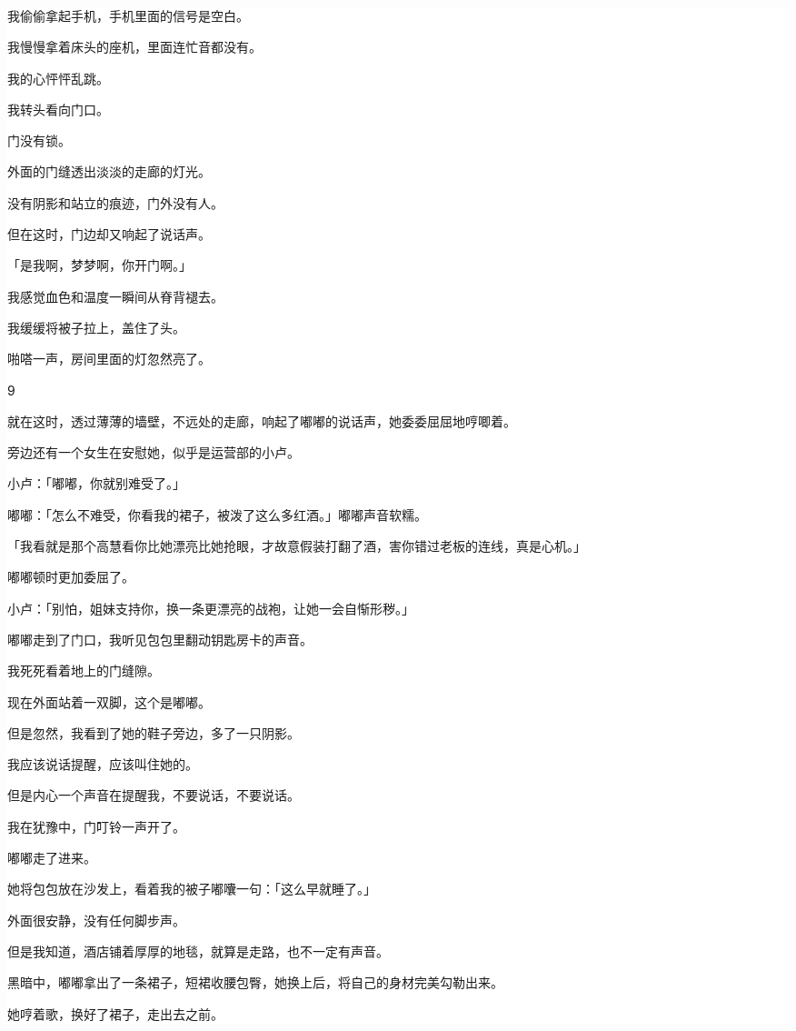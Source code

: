 我偷偷拿起手机，手机里面的信号是空白。

我慢慢拿着床头的座机，里面连忙音都没有。

我的心怦怦乱跳。

我转头看向门口。

门没有锁。

外面的门缝透出淡淡的走廊的灯光。

没有阴影和站立的痕迹，门外没有人。

但在这时，门边却又响起了说话声。

「是我啊，梦梦啊，你开门啊。」

我感觉血色和温度一瞬间从脊背褪去。

我缓缓将被子拉上，盖住了头。

啪嗒一声，房间里面的灯忽然亮了。

9

就在这时，透过薄薄的墙壁，不远处的走廊，响起了嘟嘟的说话声，她委委屈屈地哼唧着。

旁边还有一个女生在安慰她，似乎是运营部的小卢。

小卢：「嘟嘟，你就别难受了。」

嘟嘟：「怎么不难受，你看我的裙子，被泼了这么多红酒。」嘟嘟声音软糯。

「我看就是那个高慧看你比她漂亮比她抢眼，才故意假装打翻了酒，害你错过老板的连线，真是心机。」

嘟嘟顿时更加委屈了。

小卢：「别怕，姐妹支持你，换一条更漂亮的战袍，让她一会自惭形秽。」

嘟嘟走到了门口，我听见包包里翻动钥匙房卡的声音。

我死死看着地上的门缝隙。

现在外面站着一双脚，这个是嘟嘟。

但是忽然，我看到了她的鞋子旁边，多了一只阴影。

我应该说话提醒，应该叫住她的。

但是内心一个声音在提醒我，不要说话，不要说话。

我在犹豫中，门叮铃一声开了。

嘟嘟走了进来。

她将包包放在沙发上，看着我的被子嘟囔一句：「这么早就睡了。」

外面很安静，没有任何脚步声。

但是我知道，酒店铺着厚厚的地毯，就算是走路，也不一定有声音。

黑暗中，嘟嘟拿出了一条裙子，短裙收腰包臀，她换上后，将自己的身材完美勾勒出来。

她哼着歌，换好了裙子，走出去之前。
